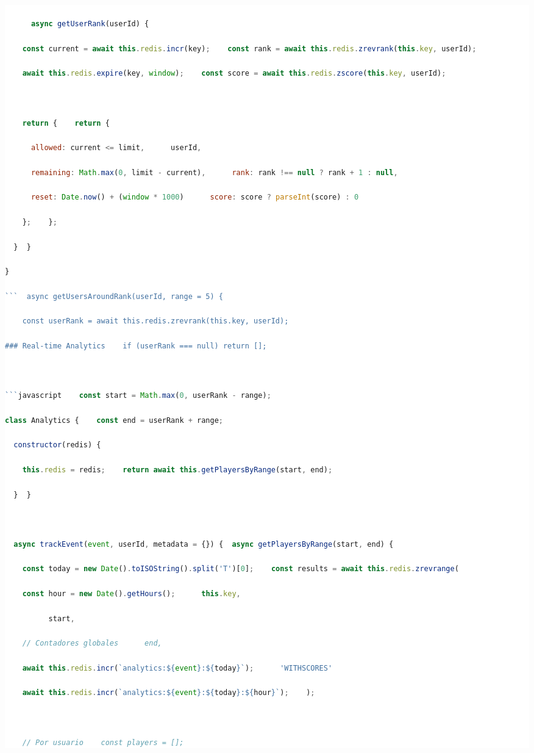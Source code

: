 ```javascript    const jobData = await this.redis.hget(this.processingKey, jobId);

      async getUserRank(userId) {

    const current = await this.redis.incr(key);    const rank = await this.redis.zrevrank(this.key, userId);

    await this.redis.expire(key, window);    const score = await this.redis.zscore(this.key, userId);

        

    return {    return {

      allowed: current <= limit,      userId,

      remaining: Math.max(0, limit - current),      rank: rank !== null ? rank + 1 : null,

      reset: Date.now() + (window * 1000)      score: score ? parseInt(score) : 0

    };    };

  }  }

}

```  async getUsersAroundRank(userId, range = 5) {

    const userRank = await this.redis.zrevrank(this.key, userId);

### Real-time Analytics    if (userRank === null) return [];

    

```javascript    const start = Math.max(0, userRank - range);

class Analytics {    const end = userRank + range;

  constructor(redis) {    

    this.redis = redis;    return await this.getPlayersByRange(start, end);

  }  }



  async trackEvent(event, userId, metadata = {}) {  async getPlayersByRange(start, end) {

    const today = new Date().toISOString().split('T')[0];    const results = await this.redis.zrevrange(

    const hour = new Date().getHours();      this.key, 

          start, 

    // Contadores globales      end, 

    await this.redis.incr(`analytics:${event}:${today}`);      'WITHSCORES'

    await this.redis.incr(`analytics:${event}:${today}:${hour}`);    );

        

    // Por usuario    const players = [];
```